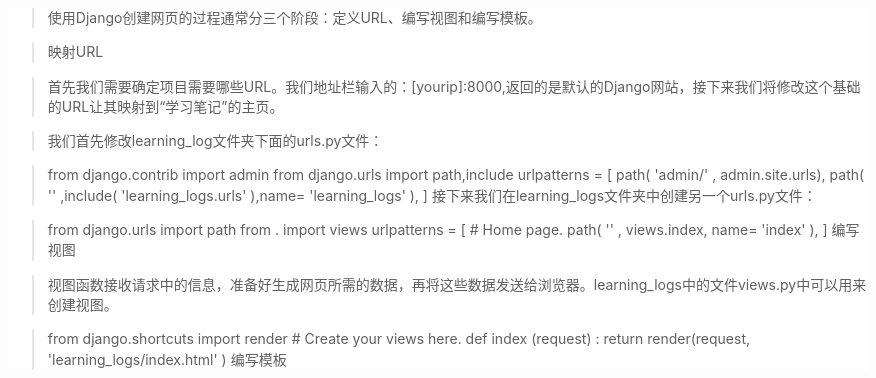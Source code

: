 > 使用Django创建网页的过程通常分三个阶段：定义URL、编写视图和编写模板。

> 映射URL

> 首先我们需要确定项目需要哪些URL。我们地址栏输入的：[yourip]:8000,返回的是默认的Django网站，接下来我们将修改这个基础的URL让其映射到“学习笔记”的主页。

> 我们首先修改learning_log文件夹下面的urls.py文件：

> from
> django.contrib
> import
> admin
> from
> django.urls
> import
> path,include
urlpatterns = [
    path(
> 'admin/'
> , admin.site.urls),
    path(
> ''
> ,include(
> 'learning_logs.urls'
> ),name=
> 'learning_logs'
> ),
]
> 接下来我们在learning_logs文件夹中创建另一个urls.py文件：

> from
> django.urls
> import
> path
> from
> .
> import
> views
urlpatterns = [
> \# Home page.
> path(
> ''
> , views.index, name=
> 'index'
> ),
]
> 编写视图

> 视图函数接收请求中的信息，准备好生成网页所需的数据，再将这些数据发送给浏览器。learning_logs中的文件views.py中可以用来创建视图。

> from
> django.shortcuts
> import
> render
> \# Create your views here.
> def
> index
> (request)
> :
> return
> render(request,
> 'learning_logs/index.html'
> )
> 编写模板
